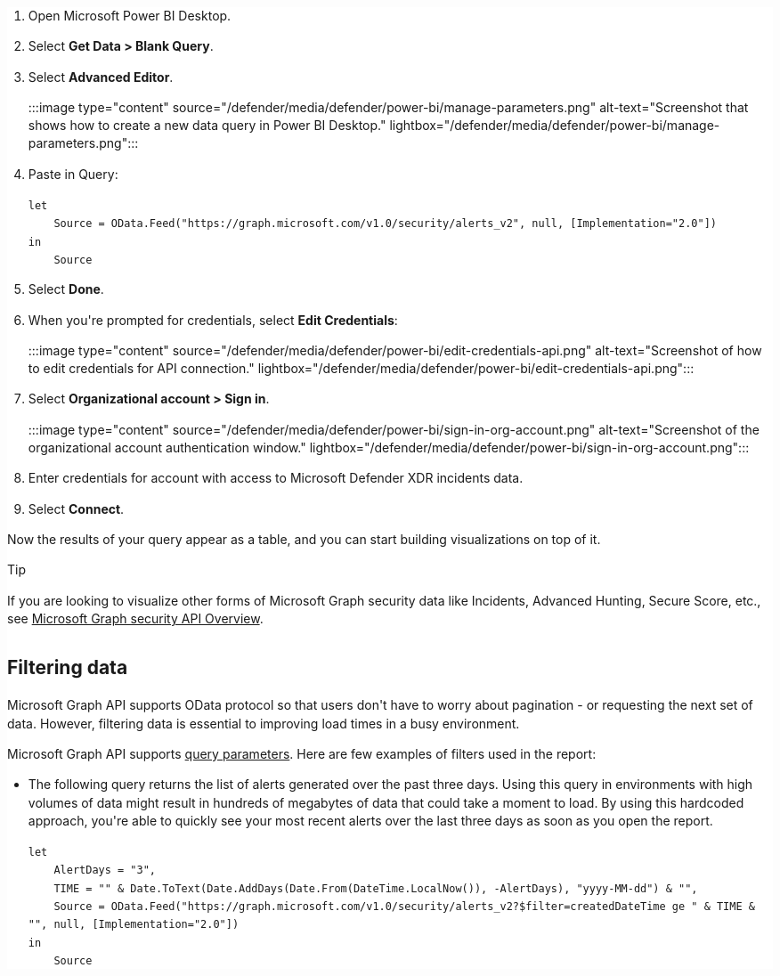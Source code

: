 1. Open Microsoft Power BI Desktop.
2. Select **Get Data > Blank Query**.
3. Select **Advanced Editor**.

   :::image type="content" source="/defender/media/defender/power-bi/manage-parameters.png" alt-text="Screenshot that shows how to create a new data query in Power BI Desktop." lightbox="/defender/media/defender/power-bi/manage-parameters.png":::

4. Paste in Query:

    ```console
    let
        Source = OData.Feed("https://graph.microsoft.com/v1.0/security/alerts_v2", null, [Implementation="2.0"])
    in
        Source
    ```

5. Select **Done**.
6. When you're prompted for credentials, select **Edit Credentials**:

   :::image type="content" source="/defender/media/defender/power-bi/edit-credentials-api.png" alt-text="Screenshot of how to edit credentials for API connection." lightbox="/defender/media/defender/power-bi/edit-credentials-api.png":::

7. Select **Organizational account > Sign in**.

    :::image type="content" source="/defender/media/defender/power-bi/sign-in-org-account.png" alt-text="Screenshot of the organizational account authentication window." lightbox="/defender/media/defender/power-bi/sign-in-org-account.png":::

8. Enter credentials for account with access to Microsoft Defender XDR incidents data.
9. Select **Connect**.

Now the results of your query appear as a table, and you can start building visualizations on top of it.

> [!TIP]
> If you are looking to visualize other forms of Microsoft Graph security data like Incidents, Advanced Hunting, Secure Score, etc., see [Microsoft Graph security API Overview](/graph/api/resources/security-api-overview).

## Filtering data

Microsoft Graph API supports OData protocol so that users don't have to worry about pagination - or requesting the next set of data. However, filtering data is essential to improving load times in a busy environment.

Microsoft Graph API supports [query parameters](/graph/filter-query-parameter). Here are few examples of filters used in the report:

- The following query returns the list of alerts generated over the past three days. Using this query in environments with high volumes of data might result in hundreds of megabytes of data that could take a moment to load. By using this hardcoded approach, you're able to quickly see your most recent alerts over the last three days as soon as you open the report.

  ```console
  let
      AlertDays = "3",
      TIME = "" & Date.ToText(Date.AddDays(Date.From(DateTime.LocalNow()), -AlertDays), "yyyy-MM-dd") & "",
      Source = OData.Feed("https://graph.microsoft.com/v1.0/security/alerts_v2?$filter=createdDateTime ge " & TIME & "", null, [Implementation="2.0"])
  in
      Source
  ```
